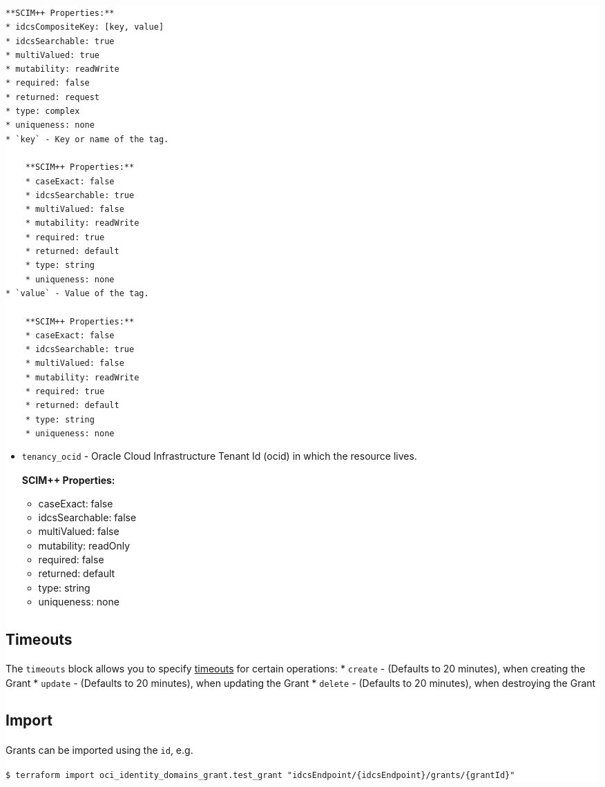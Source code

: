 	**SCIM++ Properties:**
	* idcsCompositeKey: [key, value]
	* idcsSearchable: true
	* multiValued: true
	* mutability: readWrite
	* required: false
	* returned: request
	* type: complex
	* uniqueness: none
	* `key` - Key or name of the tag.

		**SCIM++ Properties:**
		* caseExact: false
		* idcsSearchable: true
		* multiValued: false
		* mutability: readWrite
		* required: true
		* returned: default
		* type: string
		* uniqueness: none
	* `value` - Value of the tag.

		**SCIM++ Properties:**
		* caseExact: false
		* idcsSearchable: true
		* multiValued: false
		* mutability: readWrite
		* required: true
		* returned: default
		* type: string
		* uniqueness: none
* `tenancy_ocid` - Oracle Cloud Infrastructure Tenant Id (ocid) in which the resource lives.

	**SCIM++ Properties:**
	* caseExact: false
	* idcsSearchable: false
	* multiValued: false
	* mutability: readOnly
	* required: false
	* returned: default
	* type: string
	* uniqueness: none

## Timeouts

The `timeouts` block allows you to specify [timeouts](https://registry.terraform.io/providers/oracle/oci/latest/docs/guides/changing_timeouts) for certain operations:
	* `create` - (Defaults to 20 minutes), when creating the Grant
	* `update` - (Defaults to 20 minutes), when updating the Grant
	* `delete` - (Defaults to 20 minutes), when destroying the Grant


## Import

Grants can be imported using the `id`, e.g.

```
$ terraform import oci_identity_domains_grant.test_grant "idcsEndpoint/{idcsEndpoint}/grants/{grantId}" 
```

